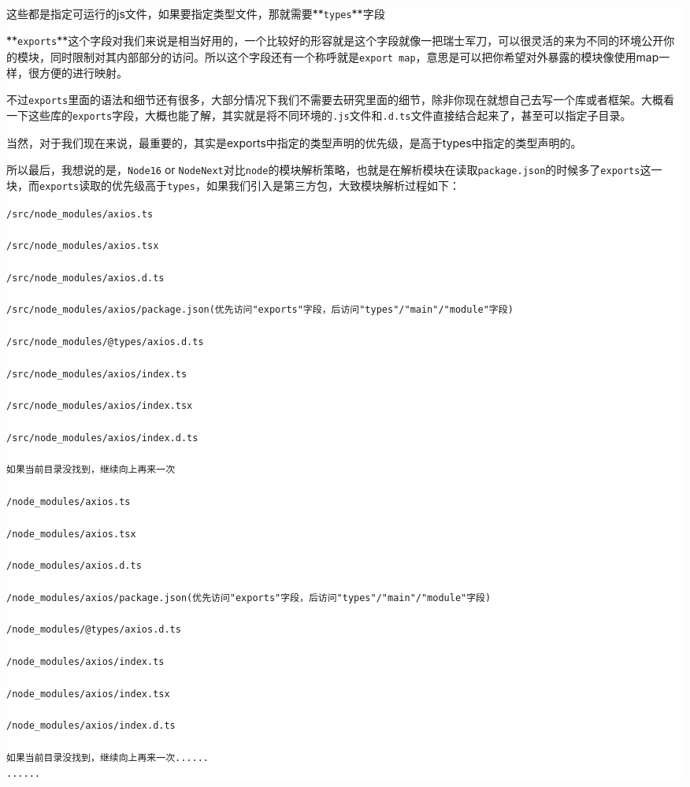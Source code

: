 这些都是指定可运行的js文件，如果要指定类型文件，那就需要**`types`**字段

**`exports`**这个字段对我们来说是相当好用的，一个比较好的形容就是这个字段就像一把瑞士军刀，可以很灵活的来为不同的环境公开你的模块，同时限制对其内部部分的访问。所以这个字段还有一个称呼就是`export map`，意思是可以把你希望对外暴露的模块像使用map一样，很方便的进行映射。

不过`exports`里面的语法和细节还有很多，大部分情况下我们不需要去研究里面的细节，除非你现在就想自己去写一个库或者框架。大概看一下这些库的`exports`字段，大概也能了解，其实就是将不同环境的`.js`文件和`.d.ts`文件直接结合起来了，甚至可以指定子目录。

当然，对于我们现在来说，最重要的，其实是exports中指定的类型声明的优先级，是高于types中指定的类型声明的。

所以最后，我想说的是，`Node16` or `NodeNext`对比`node`的模块解析策略，也就是在解析模块在读取`package.json`的时候多了`exports`这一块，而`exports`读取的优先级高于`types`，如果我们引入是第三方包，大致模块解析过程如下：

```shell
/src/node_modules/axios.ts

/src/node_modules/axios.tsx

/src/node_modules/axios.d.ts

/src/node_modules/axios/package.json(优先访问"exports"字段，后访问"types"/"main"/"module"字段)

/src/node_modules/@types/axios.d.ts

/src/node_modules/axios/index.ts

/src/node_modules/axios/index.tsx

/src/node_modules/axios/index.d.ts

如果当前目录没找到，继续向上再来一次

/node_modules/axios.ts

/node_modules/axios.tsx

/node_modules/axios.d.ts

/node_modules/axios/package.json(优先访问"exports"字段，后访问"types"/"main"/"module"字段)

/node_modules/@types/axios.d.ts

/node_modules/axios/index.ts

/node_modules/axios/index.tsx

/node_modules/axios/index.d.ts

如果当前目录没找到，继续向上再来一次......
......
```

